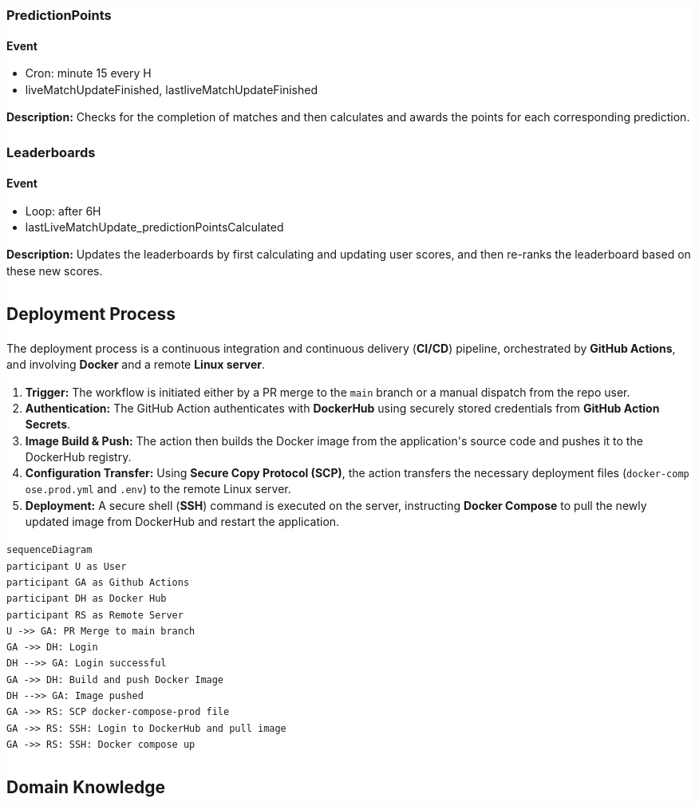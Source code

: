 ### PredictionPoints

**Event**

- Cron: minute 15 every H
- liveMatchUpdateFinished, lastliveMatchUpdateFinished

**Description:** Checks for the completion of matches and then calculates and awards the points for each corresponding prediction.

### Leaderboards

**Event**

- Loop: after 6H
- lastLiveMatchUpdate_predictionPointsCalculated

**Description:** Updates the leaderboards by first calculating and updating user scores, and then re-ranks the leaderboard based on these new scores.

## Deployment Process

The deployment process is a continuous integration and continuous delivery (**CI/CD**) pipeline, orchestrated by **GitHub Actions**, and involving **Docker** and a remote **Linux server**.

1.  **Trigger:** The workflow is initiated either by a PR merge to the `main` branch or a manual dispatch from the repo user.
2.  **Authentication:** The GitHub Action authenticates with **DockerHub** using securely stored credentials from **GitHub Action Secrets**.
3.  **Image Build & Push:** The action then builds the Docker image from the application's source code and pushes it to the DockerHub registry.
4.  **Configuration Transfer:** Using **Secure Copy Protocol (SCP)**, the action transfers the necessary deployment files (`docker-compose.prod.yml` and `.env`) to the remote Linux server.
5.  **Deployment:** A secure shell (**SSH**) command is executed on the server, instructing **Docker Compose** to pull the newly updated image from DockerHub and restart the application.

```mermaid
sequenceDiagram
participant U as User
participant GA as Github Actions
participant DH as Docker Hub
participant RS as Remote Server
U ->> GA: PR Merge to main branch
GA ->> DH: Login
DH -->> GA: Login successful
GA ->> DH: Build and push Docker Image
DH -->> GA: Image pushed
GA ->> RS: SCP docker-compose-prod file
GA ->> RS: SSH: Login to DockerHub and pull image
GA ->> RS: SSH: Docker compose up
```

## Domain Knowledge
